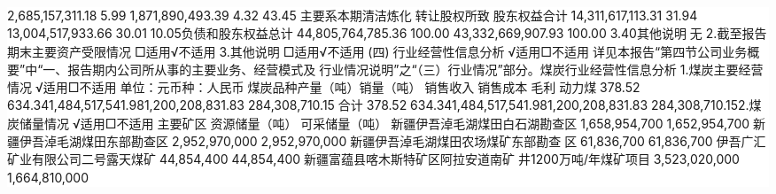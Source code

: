 2,685,157,311.18
5.99
1,871,890,493.39
4.32
43.45
主要系本期清洁炼化
转让股权所致
股东权益合计
14,311,617,113.31
31.94
13,004,517,933.66
30.01
10.05负债和股东权益总计
44,805,764,785.36
100.00
43,332,669,907.93
100.00
3.40其他说明
无
2.截至报告期末主要资产受限情况
□适用√不适用
3.其他说明
□适用√不适用
(四)
行业经营性信息分析
√适用□不适用
详见本报告“第四节公司业务概要”中“一、报告期内公司所从事的主要业务、经营模式及
行业情况说明”之“（三）行业情况”部分。煤炭行业经营性信息分析
1.煤炭主要经营情况
√适用□不适用
单位：元币种：人民币
煤炭品种产量（吨）销量（吨）
销售收入
销售成本
毛利
动力煤
378.52
634.341,484,517,541.981,200,208,831.83
284,308,710.15
合计
378.52
634.341,484,517,541.981,200,208,831.83
284,308,710.152.煤炭储量情况
√适用□不适用
主要矿区
资源储量（吨）
可采储量（吨）
新疆伊吾淖毛湖煤田白石湖勘查区
1,658,954,700
1,652,954,700
新疆伊吾淖毛湖煤田东部勘查区
2,952,970,000
2,952,970,000
新疆伊吾淖毛湖煤田农场煤矿东部勘查
区
61,836,700
61,836,700
伊吾广汇矿业有限公司二号露天煤矿
44,854,400
44,854,400
新疆富蕴县喀木斯特矿区阿拉安道南矿
井1200万吨/年煤矿项目
3,523,020,000
1,664,810,000